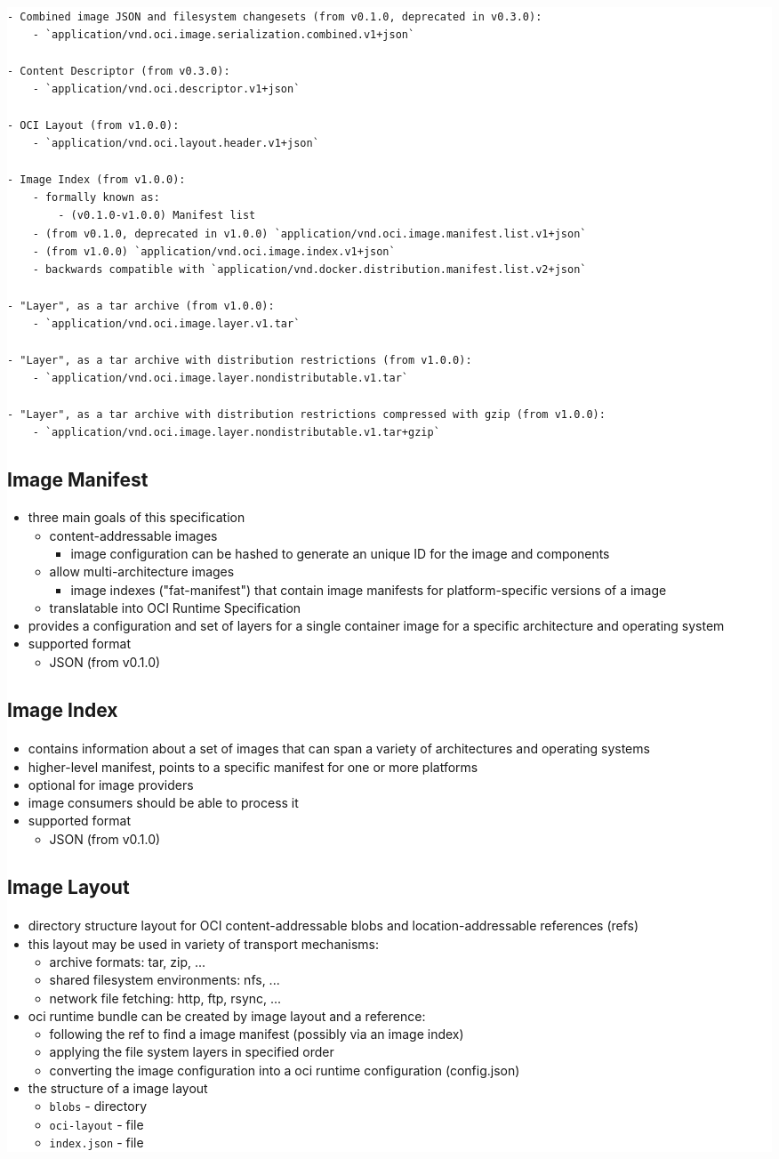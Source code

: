     - Combined image JSON and filesystem changesets (from v0.1.0, deprecated in v0.3.0):
        - `application/vnd.oci.image.serialization.combined.v1+json`

    - Content Descriptor (from v0.3.0):
        - `application/vnd.oci.descriptor.v1+json`

    - OCI Layout (from v1.0.0):
        - `application/vnd.oci.layout.header.v1+json`

    - Image Index (from v1.0.0):
        - formally known as:
            - (v0.1.0-v1.0.0) Manifest list
        - (from v0.1.0, deprecated in v1.0.0) `application/vnd.oci.image.manifest.list.v1+json`
        - (from v1.0.0) `application/vnd.oci.image.index.v1+json`
        - backwards compatible with `application/vnd.docker.distribution.manifest.list.v2+json`

    - "Layer", as a tar archive (from v1.0.0):
        - `application/vnd.oci.image.layer.v1.tar`

    - "Layer", as a tar archive with distribution restrictions (from v1.0.0):
        - `application/vnd.oci.image.layer.nondistributable.v1.tar`

    - "Layer", as a tar archive with distribution restrictions compressed with gzip (from v1.0.0):
        - `application/vnd.oci.image.layer.nondistributable.v1.tar+gzip`

## Image Manifest
- three main goals of this specification
    - content-addressable images
        - image configuration can be hashed to generate an unique ID for the image and components
    - allow multi-architecture images
        - image indexes ("fat-manifest") that contain image manifests for platform-specific versions of a image
    - translatable into OCI Runtime Specification
- provides a configuration and set of layers for a single container image for a specific architecture and operating system
- supported format
    - JSON (from v0.1.0)

## Image Index
- contains information about a set of images that can span a variety of architectures and operating systems
- higher-level manifest, points to a specific manifest for one or more platforms
- optional for image providers
- image consumers should be able to process it
- supported format
    - JSON (from v0.1.0)

## Image Layout
- directory structure layout for OCI content-addressable blobs and location-addressable references (refs)
- this layout may be used in variety of transport mechanisms:
    - archive formats: tar, zip, ...
    - shared filesystem environments: nfs, ...
    - network file fetching: http, ftp, rsync, ...
- oci runtime bundle can be created by image layout and a reference:
    - following the ref to find a image manifest (possibly via an image index)
    - applying the file system layers in specified order
    - converting the image configuration into a oci runtime configuration (config.json)
- the structure of a image layout
    - `blobs` - directory
    - `oci-layout` - file
    - `index.json` - file
